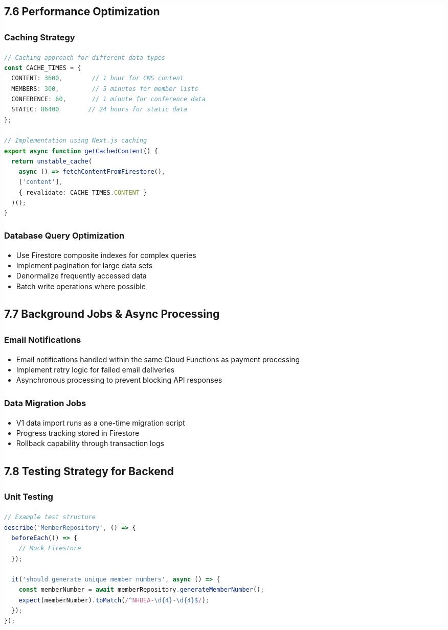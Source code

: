 ## 7.6 Performance Optimization

### Caching Strategy
```typescript
// Caching approach for different data types
const CACHE_TIMES = {
  CONTENT: 3600,        // 1 hour for CMS content
  MEMBERS: 300,         // 5 minutes for member lists
  CONFERENCE: 60,       // 1 minute for conference data
  STATIC: 86400        // 24 hours for static data
};

// Implementation using Next.js caching
export async function getCachedContent() {
  return unstable_cache(
    async () => fetchContentFromFirestore(),
    ['content'],
    { revalidate: CACHE_TIMES.CONTENT }
  )();
}
```

### Database Query Optimization
- Use Firestore composite indexes for complex queries
- Implement pagination for large data sets
- Denormalize frequently accessed data
- Batch write operations where possible

## 7.7 Background Jobs & Async Processing

### Email Notifications
- Email notifications handled within the same Cloud Functions as payment processing
- Implement retry logic for failed email deliveries
- Asynchronous processing to prevent blocking API responses

### Data Migration Jobs
- V1 data import runs as a one-time migration script
- Progress tracking stored in Firestore
- Rollback capability through transaction logs

## 7.8 Testing Strategy for Backend

### Unit Testing
```typescript
// Example test structure
describe('MemberRepository', () => {
  beforeEach(() => {
    // Mock Firestore
  });
  
  it('should generate unique member numbers', async () => {
    const memberNumber = await memberRepository.generateMemberNumber();
    expect(memberNumber).toMatch(/^NHBEA-\d{4}-\d{4}$/);
  });
});
```
